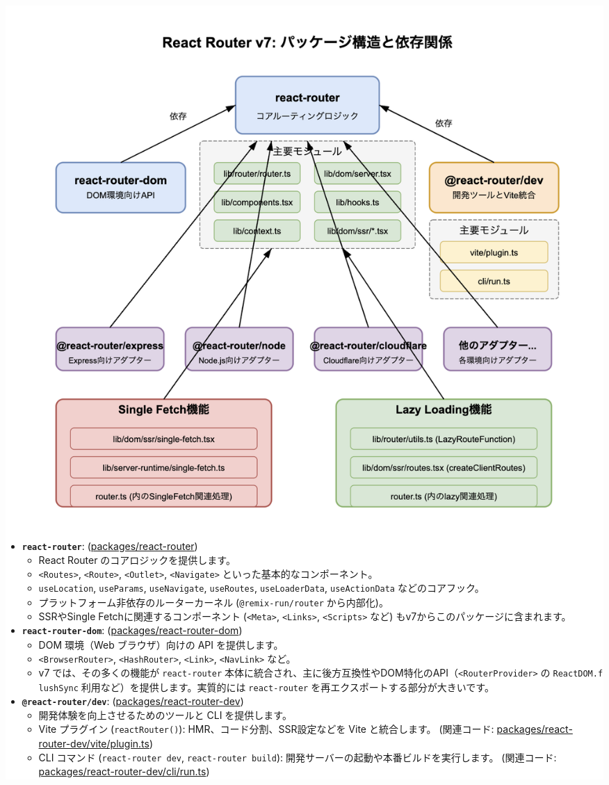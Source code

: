 ![](/images/react-router-v7-internal-flow/packages.png)

* **`react-router`**: ([packages/react-router](https://github.com/remix-run/react-router/tree/252d928179e54e3bf0e99493fb6affb8ad294935/packages/react-router))
  * React Router のコアロジックを提供します。
  * `<Routes>`, `<Route>`, `<Outlet>`, `<Navigate>` といった基本的なコンポーネント。
  * `useLocation`, `useParams`, `useNavigate`, `useRoutes`, `useLoaderData`, `useActionData` などのコアフック。
  * プラットフォーム非依存のルーターカーネル (`@remix-run/router` から内部化)。
  * SSRやSingle Fetchに関連するコンポーネント (`<Meta>`, `<Links>`, `<Scripts>` など) もv7からこのパッケージに含まれます。
* **`react-router-dom`**: ([packages/react-router-dom](https://github.com/remix-run/react-router/tree/252d928179e54e3bf0e99493fb6affb8ad294935/packages/react-router-dom))
  * DOM 環境（Web ブラウザ）向けの API を提供します。
  * `<BrowserRouter>`, `<HashRouter>`, `<Link>`, `<NavLink>` など。
  * v7 では、その多くの機能が `react-router` 本体に統合され、主に後方互換性やDOM特化のAPI（`<RouterProvider>` の `ReactDOM.flushSync` 利用など）を提供します。実質的には `react-router` を再エクスポートする部分が大きいです。
* **`@react-router/dev`**: ([packages/react-router-dev](https://github.com/remix-run/react-router/tree/252d928179e54e3bf0e99493fb6affb8ad294935/packages/react-router-dev))
  * 開発体験を向上させるためのツールと CLI を提供します。
  * Vite プラグイン (`reactRouter()`): HMR、コード分割、SSR設定などを Vite と統合します。 (関連コード: [packages/react-router-dev/vite/plugin.ts](https://github.com/remix-run/react-router/blob/252d928179e54e3bf0e99493fb6affb8ad294935/packages/react-router-dev/vite/plugin.ts))
  * CLI コマンド (`react-router dev`, `react-router build`): 開発サーバーの起動や本番ビルドを実行します。 (関連コード: [packages/react-router-dev/cli/run.ts](https://github.com/remix-run/react-router/blob/252d928179e54e3bf0e99493fb6affb8ad294935/packages/react-router-dev/cli/run.ts))